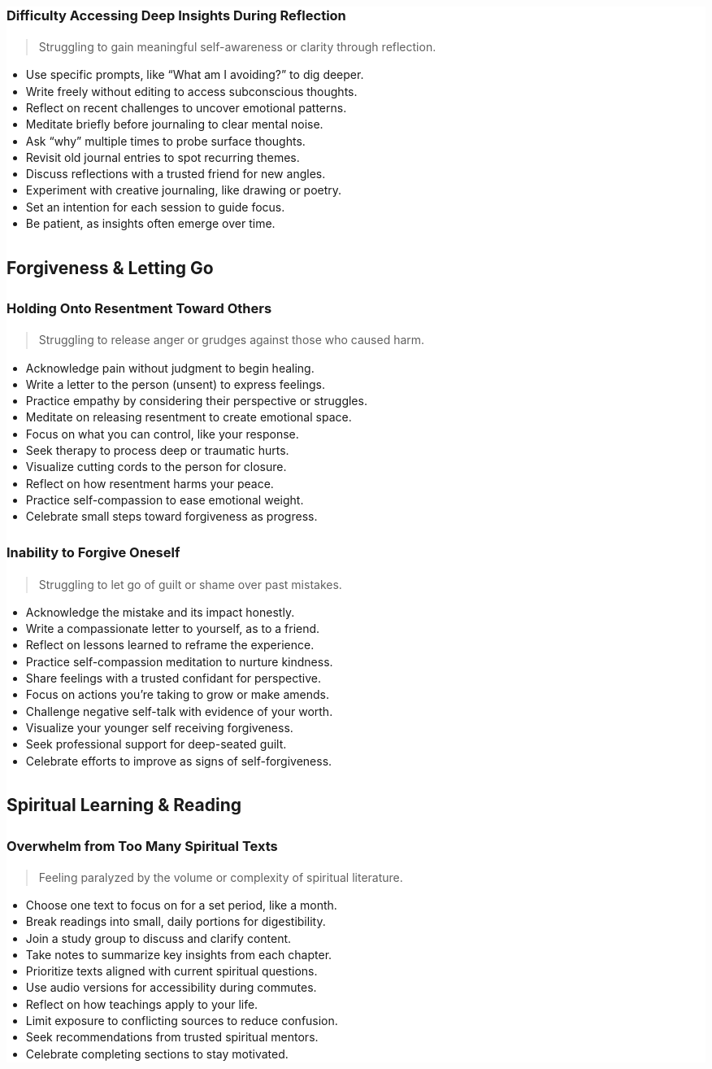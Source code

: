 ### Difficulty Accessing Deep Insights During Reflection
> Struggling to gain meaningful self-awareness or clarity through reflection.

- Use specific prompts, like “What am I avoiding?” to dig deeper.  
- Write freely without editing to access subconscious thoughts.  
- Reflect on recent challenges to uncover emotional patterns.  
- Meditate briefly before journaling to clear mental noise.  
- Ask “why” multiple times to probe surface thoughts.  
- Revisit old journal entries to spot recurring themes.  
- Discuss reflections with a trusted friend for new angles.  
- Experiment with creative journaling, like drawing or poetry.  
- Set an intention for each session to guide focus.  
- Be patient, as insights often emerge over time.

## Forgiveness & Letting Go

### Holding Onto Resentment Toward Others
> Struggling to release anger or grudges against those who caused harm.

- Acknowledge pain without judgment to begin healing.  
- Write a letter to the person (unsent) to express feelings.  
- Practice empathy by considering their perspective or struggles.  
- Meditate on releasing resentment to create emotional space.  
- Focus on what you can control, like your response.  
- Seek therapy to process deep or traumatic hurts.  
- Visualize cutting cords to the person for closure.  
- Reflect on how resentment harms your peace.  
- Practice self-compassion to ease emotional weight.  
- Celebrate small steps toward forgiveness as progress.

### Inability to Forgive Oneself
> Struggling to let go of guilt or shame over past mistakes.

- Acknowledge the mistake and its impact honestly.  
- Write a compassionate letter to yourself, as to a friend.  
- Reflect on lessons learned to reframe the experience.  
- Practice self-compassion meditation to nurture kindness.  
- Share feelings with a trusted confidant for perspective.  
- Focus on actions you’re taking to grow or make amends.  
- Challenge negative self-talk with evidence of your worth.  
- Visualize your younger self receiving forgiveness.  
- Seek professional support for deep-seated guilt.  
- Celebrate efforts to improve as signs of self-forgiveness.

## Spiritual Learning & Reading

### Overwhelm from Too Many Spiritual Texts
> Feeling paralyzed by the volume or complexity of spiritual literature.

- Choose one text to focus on for a set period, like a month.  
- Break readings into small, daily portions for digestibility.  
- Join a study group to discuss and clarify content.  
- Take notes to summarize key insights from each chapter.  
- Prioritize texts aligned with current spiritual questions.  
- Use audio versions for accessibility during commutes.  
- Reflect on how teachings apply to your life.  
- Limit exposure to conflicting sources to reduce confusion.  
- Seek recommendations from trusted spiritual mentors.  
- Celebrate completing sections to stay motivated.

